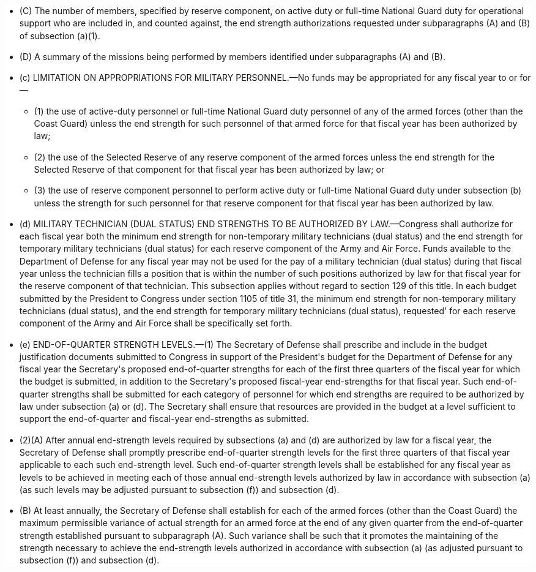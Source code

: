   * (C) The number of members, specified by reserve component, on active duty or full-time National Guard duty for operational support who are included in, and counted against, the end strength authorizations requested under subparagraphs (A) and (B) of subsection (a)(1).

  * (D) A summary of the missions being performed by members identified under subparagraphs (A) and (B).


* (c) LIMITATION ON APPROPRIATIONS FOR MILITARY PERSONNEL.—No funds may be appropriated for any fiscal year to or for—

  * (1) the use of active-duty personnel or full-time National Guard duty personnel of any of the armed forces (other than the Coast Guard) unless the end strength for such personnel of that armed force for that fiscal year has been authorized by law;

  * (2) the use of the Selected Reserve of any reserve component of the armed forces unless the end strength for the Selected Reserve of that component for that fiscal year has been authorized by law; or

  * (3) the use of reserve component personnel to perform active duty or full-time National Guard duty under subsection (b) unless the strength for such personnel for that reserve component for that fiscal year has been authorized by law.


* (d) MILITARY TECHNICIAN (DUAL STATUS) END STRENGTHS TO BE AUTHORIZED BY LAW.—Congress shall authorize for each fiscal year both the minimum end strength for non-temporary military technicians (dual status) and the end strength for temporary military technicians (dual status) for each reserve component of the Army and Air Force. Funds available to the Department of Defense for any fiscal year may not be used for the pay of a military technician (dual status) during that fiscal year unless the technician fills a position that is within the number of such positions authorized by law for that fiscal year for the reserve component of that technician. This subsection applies without regard to section 129 of this title. In each budget submitted by the President to Congress under section 1105 of title 31, the minimum end strength for non-temporary military technicians (dual status), and the end strength for temporary military technicians (dual status), requested' for each reserve component of the Army and Air Force shall be specifically set forth.

* (e) END-OF-QUARTER STRENGTH LEVELS.—(1) The Secretary of Defense shall prescribe and include in the budget justification documents submitted to Congress in support of the President's budget for the Department of Defense for any fiscal year the Secretary's proposed end-of-quarter strengths for each of the first three quarters of the fiscal year for which the budget is submitted, in addition to the Secretary's proposed fiscal-year end-strengths for that fiscal year. Such end-of-quarter strengths shall be submitted for each category of personnel for which end strengths are required to be authorized by law under subsection (a) or (d). The Secretary shall ensure that resources are provided in the budget at a level sufficient to support the end-of-quarter and fiscal-year end-strengths as submitted.

* (2)(A) After annual end-strength levels required by subsections (a) and (d) are authorized by law for a fiscal year, the Secretary of Defense shall promptly prescribe end-of-quarter strength levels for the first three quarters of that fiscal year applicable to each such end-strength level. Such end-of-quarter strength levels shall be established for any fiscal year as levels to be achieved in meeting each of those annual end-strength levels authorized by law in accordance with subsection (a) (as such levels may be adjusted pursuant to subsection (f)) and subsection (d).

* (B) At least annually, the Secretary of Defense shall establish for each of the armed forces (other than the Coast Guard) the maximum permissible variance of actual strength for an armed force at the end of any given quarter from the end-of-quarter strength established pursuant to subparagraph (A). Such variance shall be such that it promotes the maintaining of the strength necessary to achieve the end-strength levels authorized in accordance with subsection (a) (as adjusted pursuant to subsection (f)) and subsection (d).
